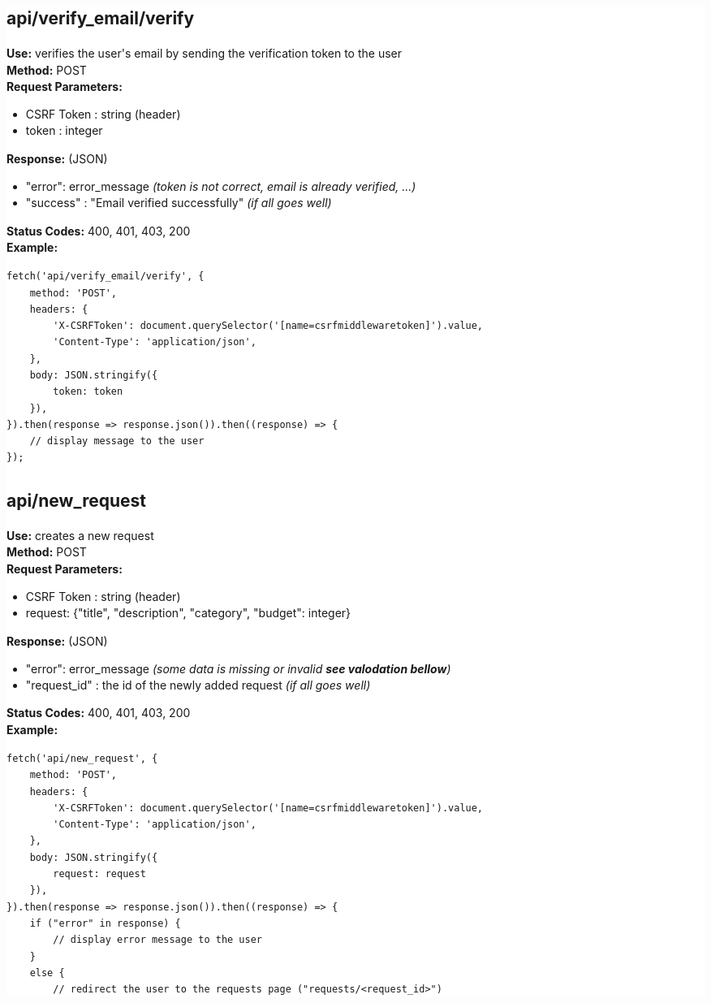 ## api/verify_email/verify
**Use:** verifies the user's email by sending the verification token to the user
<br>
**Method:** POST
<br>
**Request Parameters:** 
* CSRF Token : string (header)
* token : integer

**Response:** (JSON)
* "error": error_message _(token is not correct, email is already verified, ...)_
* "success" : "Email verified successfully" _(if all goes well)_

**Status Codes:** 400, 401, 403, 200
<br>
**Example:**

```
fetch('api/verify_email/verify', {
    method: 'POST',
    headers: {
        'X-CSRFToken': document.querySelector('[name=csrfmiddlewaretoken]').value,
        'Content-Type': 'application/json',
    },
    body: JSON.stringify({
        token: token
    }),
}).then(response => response.json()).then((response) => {
    // display message to the user
});
```

## api/new_request
**Use:** creates a new request
<br>
**Method:** POST
<br>
**Request Parameters:** 
* CSRF Token : string (header)
* request: {"title", "description", "category", "budget": integer}

**Response:** (JSON)
* "error": error_message _(some data is missing or invalid __see valodation bellow__)_
* "request_id" : the id of the newly added request _(if all goes well)_

**Status Codes:** 400, 401, 403, 200
<br>
**Example:**

```
fetch('api/new_request', {
    method: 'POST',
    headers: {
        'X-CSRFToken': document.querySelector('[name=csrfmiddlewaretoken]').value,
        'Content-Type': 'application/json',
    },
    body: JSON.stringify({
        request: request
    }),
}).then(response => response.json()).then((response) => {
    if ("error" in response) {
        // display error message to the user
    }
    else {
        // redirect the user to the requests page ("requests/<request_id>")
```